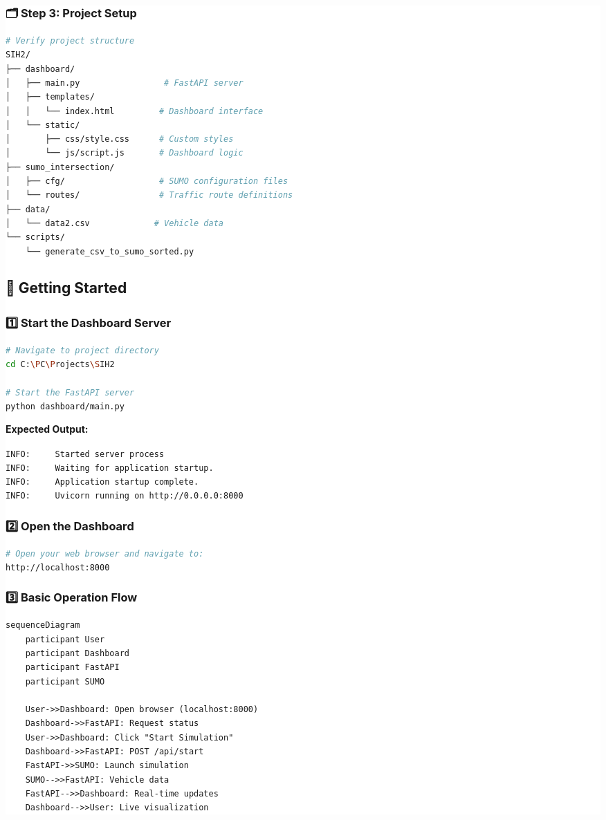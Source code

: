 ### 🗂️ Step 3: Project Setup

```bash
# Verify project structure
SIH2/
├── dashboard/
│   ├── main.py                 # FastAPI server
│   ├── templates/
│   │   └── index.html         # Dashboard interface
│   └── static/
│       ├── css/style.css      # Custom styles
│       └── js/script.js       # Dashboard logic
├── sumo_intersection/
│   ├── cfg/                   # SUMO configuration files
│   └── routes/                # Traffic route definitions
├── data/
│   └── data2.csv             # Vehicle data
└── scripts/
    └── generate_csv_to_sumo_sorted.py
```

## 🚀 Getting Started

### 1️⃣ Start the Dashboard Server

```bash
# Navigate to project directory
cd C:\PC\Projects\SIH2

# Start the FastAPI server
python dashboard/main.py
```

**Expected Output:**
```
INFO:     Started server process
INFO:     Waiting for application startup.
INFO:     Application startup complete.
INFO:     Uvicorn running on http://0.0.0.0:8000
```

### 2️⃣ Open the Dashboard

```bash
# Open your web browser and navigate to:
http://localhost:8000
```

### 3️⃣ Basic Operation Flow

```mermaid
sequenceDiagram
    participant User
    participant Dashboard
    participant FastAPI
    participant SUMO

    User->>Dashboard: Open browser (localhost:8000)
    Dashboard->>FastAPI: Request status
    User->>Dashboard: Click "Start Simulation"
    Dashboard->>FastAPI: POST /api/start
    FastAPI->>SUMO: Launch simulation
    SUMO-->>FastAPI: Vehicle data
    FastAPI-->>Dashboard: Real-time updates
    Dashboard-->>User: Live visualization
```